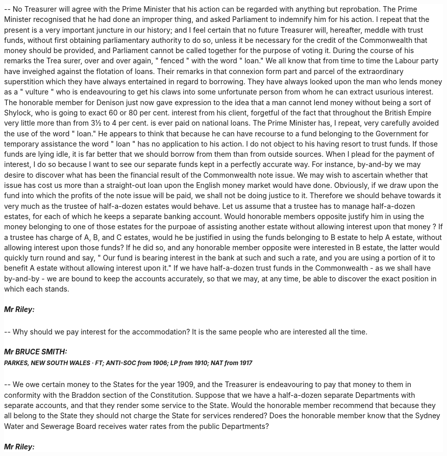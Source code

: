 -- No Treasurer will agree with the Prime Minister that his action can be regarded with anything but reprobation. The Prime Minister recognised that he had done an improper thing, and asked Parliament to indemnify him for his action. I repeat that the present is a very important juncture in our history; and I feel certain that no future Treasurer will, hereafter, meddle with trust funds, without first obtaining parliamentary authority to do so, unless it be necessary for the credit of the Commonwealth that money should be provided, and Parliament cannot be called together for the purpose of voting it. During the course of his remarks the Trea surer, over and over again, " fenced " with the word " loan." We all know that from time to time the Labour party have inveighed against the flotation of loans. Their remarks in that connexion form part and parcel of the extraordinary superstition which they have always entertained in regard to borrowing. They have always looked upon the man who lends money as a " vulture " who is endeavouring to get his claws into some unfortunate person from whom he can extract usurious interest. The honorable member for Denison just now gave expression to the idea that a man cannot lend money without being a sort of Shylock, who is going to exact 60 or 80 per cent. interest from his client, forgetful of the fact that throughout the British Empire very little more than from 3½ to 4 per cent. is ever paid on national loans. The Prime Minister has, I repeat, very carefully avoided the use of the word " loan." He appears to think that because he can have recourse to a fund belonging to the Government for temporary assistance the word " loan " has no application to his action. I do not object to his having resort to trust funds. If those funds are lying idle, it is far better that we should borrow from them than from outside sources. When I plead for the payment of interest, I do so because I want to see our separate funds kept in a perfectly accurate way. For instance, by-and-by we may desire to discover what has been the financial result of the Commonwealth note issue. We may wish to ascertain whether that issue has cost us more than a straight-out loan upon the English money market would have done. Obviously, if we draw upon the fund into which the profits of the note issue will be paid, we shall not be doing justice to it. Therefore we should behave towards it very much as the trustee of half-a-dozen estates would behave. Let us assume that a trustee has to manage half-a-dozen estates, for each of which he keeps a separate banking account. Would honorable members opposite justify him in using the money belonging to one of those estates for the purpoae of assisting another estate without allowing interest upon that money ? If a trustee has charge of A, B, and C estates, would he be justified in using the funds belonging to B estate to help A estate, without allowing interest upon those funds? If he did so, and any honorable member opposite were interested in B estate, the latter would quickly turn round and say, " Our fund is bearing interest in the bank at such and such a rate, and you are using a portion of it to benefit A estate without allowing interest upon it." If we have half-a-dozen trust funds in the Commonwealth - as we shall have by-and-by - we are bound to keep the accounts accurately, so that we may, at any time, be able to discover the exact position in which each stands. 

##### Mr Riley:

--  Why should we pay interest for the accommodation? It is the same people who are interested all the time. 

##### Mr BRUCE SMITH:<br><small class="text-muted">PARKES, NEW SOUTH WALES &middot; FT; ANTI-SOC from 1906; LP from 1910; NAT from 1917</small>

-- We owe certain money to the States for the year 1909, and the Treasurer is endeavouring to pay that money to them in conformity with the Braddon section of the Constitution. Suppose that we have a half-a-dozen separate Departments with separate accounts, and that they render some service to the State. Would the honorable member recommend that because they all belong to the State they should not charge the State for services rendered? Does the honorable member know that the Sydney Water and Sewerage Board receives water rates from the public Departments? 

##### Mr Riley:
